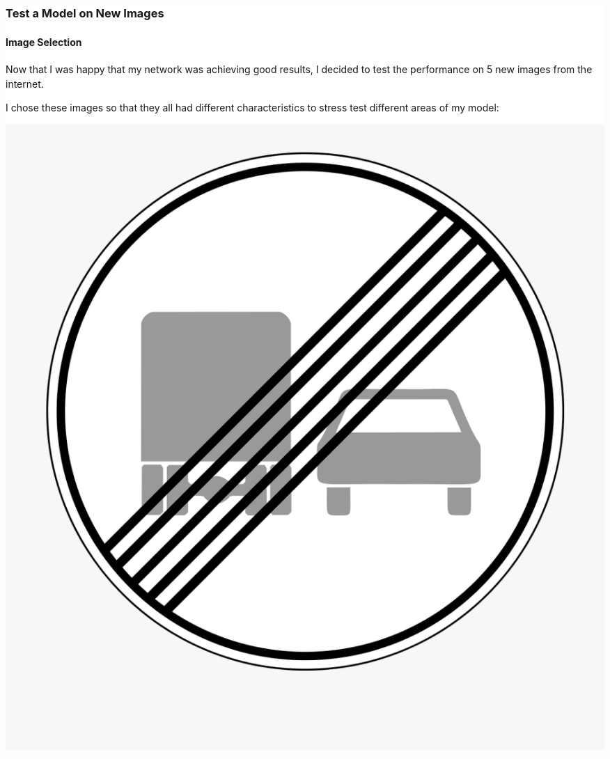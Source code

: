 ### Test a Model on New Images

#### Image Selection

Now that I was happy that my network was achieving good results, I decided to test the performance on 5 new images from the internet.

I chose these images so that they all had different characteristics to stress test different areas of my model:

![image_1](./internet_images/146-1463246_traffic-sign-road-sign-shield-german-traffic-signs.png)
